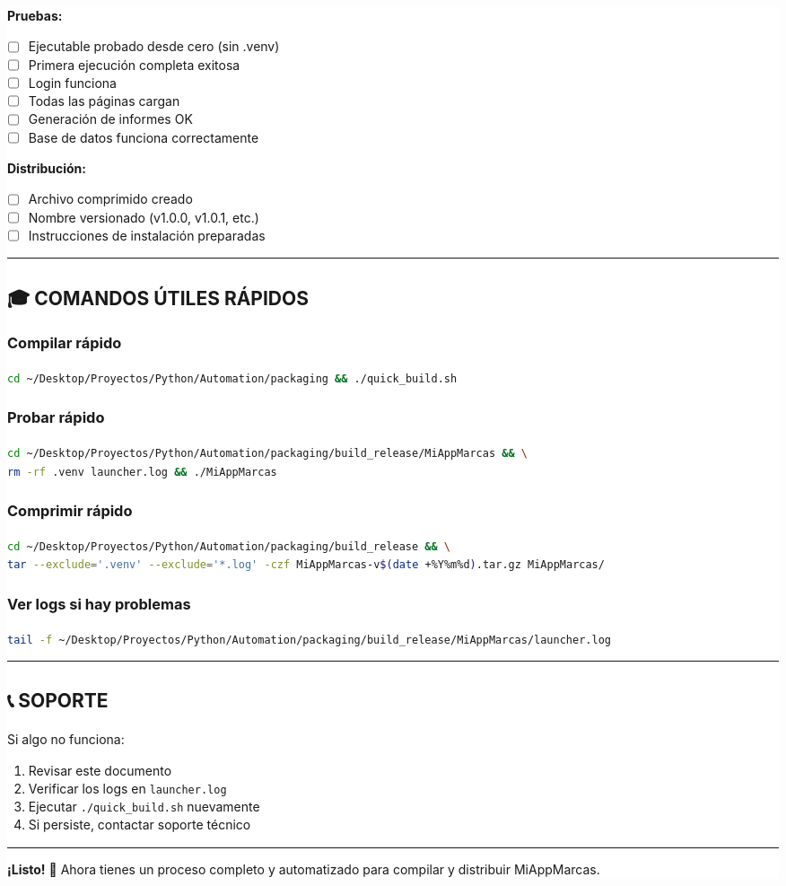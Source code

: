 **Pruebas:**
- [ ] Ejecutable probado desde cero (sin .venv)
- [ ] Primera ejecución completa exitosa
- [ ] Login funciona
- [ ] Todas las páginas cargan
- [ ] Generación de informes OK
- [ ] Base de datos funciona correctamente

**Distribución:**
- [ ] Archivo comprimido creado
- [ ] Nombre versionado (v1.0.0, v1.0.1, etc.)
- [ ] Instrucciones de instalación preparadas

---

## 🎓 COMANDOS ÚTILES RÁPIDOS

### Compilar rápido
```bash
cd ~/Desktop/Proyectos/Python/Automation/packaging && ./quick_build.sh
```

### Probar rápido
```bash
cd ~/Desktop/Proyectos/Python/Automation/packaging/build_release/MiAppMarcas && \
rm -rf .venv launcher.log && ./MiAppMarcas
```

### Comprimir rápido
```bash
cd ~/Desktop/Proyectos/Python/Automation/packaging/build_release && \
tar --exclude='.venv' --exclude='*.log' -czf MiAppMarcas-v$(date +%Y%m%d).tar.gz MiAppMarcas/
```

### Ver logs si hay problemas
```bash
tail -f ~/Desktop/Proyectos/Python/Automation/packaging/build_release/MiAppMarcas/launcher.log
```

---

## 📞 SOPORTE

Si algo no funciona:
1. Revisar este documento
2. Verificar los logs en `launcher.log`
3. Ejecutar `./quick_build.sh` nuevamente
4. Si persiste, contactar soporte técnico

---

**¡Listo!** 🚀 Ahora tienes un proceso completo y automatizado para compilar y distribuir MiAppMarcas.
